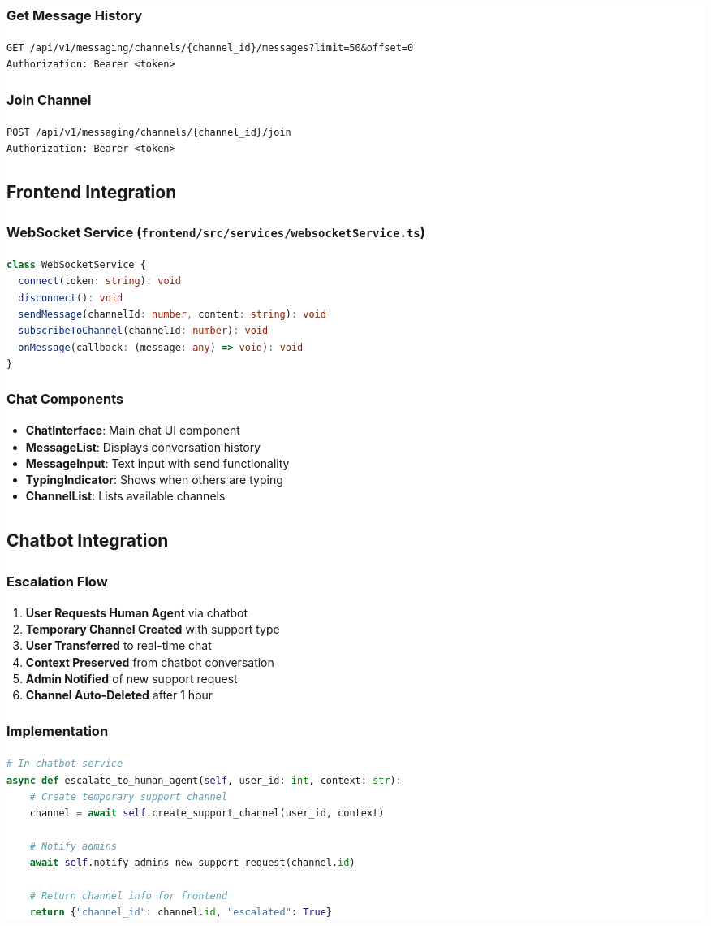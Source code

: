 ### Get Message History
```http
GET /api/v1/messaging/channels/{channel_id}/messages?limit=50&offset=0
Authorization: Bearer <token>
```

### Join Channel
```http
POST /api/v1/messaging/channels/{channel_id}/join
Authorization: Bearer <token>
```

## Frontend Integration

### WebSocket Service (`frontend/src/services/websocketService.ts`)

```typescript
class WebSocketService {
  connect(token: string): void
  disconnect(): void
  sendMessage(channelId: number, content: string): void
  subscribeToChannel(channelId: number): void
  onMessage(callback: (message: any) => void): void
}
```

### Chat Components

- **ChatInterface**: Main chat UI component
- **MessageList**: Displays conversation history
- **MessageInput**: Text input with send functionality
- **TypingIndicator**: Shows when others are typing
- **ChannelList**: Lists available channels

## Chatbot Integration

### Escalation Flow

1. **User Requests Human Agent** via chatbot
2. **Temporary Channel Created** with support type
3. **User Transferred** to real-time chat
4. **Context Preserved** from chatbot conversation
5. **Admin Notified** of new support request
6. **Channel Auto-Deleted** after 1 hour

### Implementation

```python
# In chatbot service
async def escalate_to_human_agent(self, user_id: int, context: str):
    # Create temporary support channel
    channel = await self.create_support_channel(user_id, context)
    
    # Notify admins
    await self.notify_admins_new_support_request(channel.id)
    
    # Return channel info for frontend
    return {"channel_id": channel.id, "escalated": True}
```
